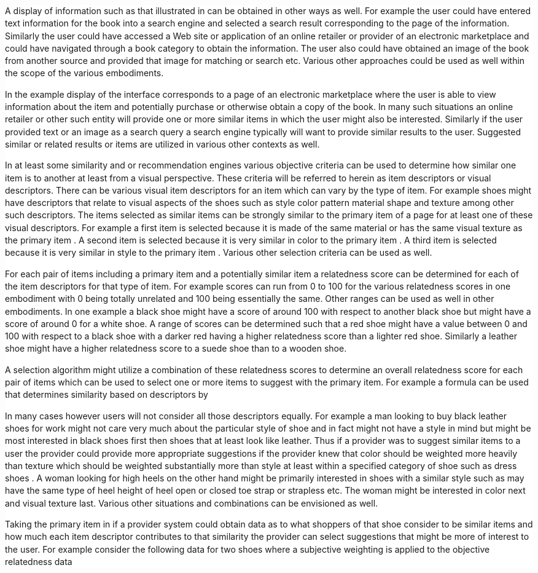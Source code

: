 A display of information such as that illustrated in can be obtained in other ways as well. For example the user could have entered text information for the book into a search engine and selected a search result corresponding to the page of the information. Similarly the user could have accessed a Web site or application of an online retailer or provider of an electronic marketplace and could have navigated through a book category to obtain the information. The user also could have obtained an image of the book from another source and provided that image for matching or search etc. Various other approaches could be used as well within the scope of the various embodiments.

In the example display of the interface corresponds to a page of an electronic marketplace where the user is able to view information about the item and potentially purchase or otherwise obtain a copy of the book. In many such situations an online retailer or other such entity will provide one or more similar items in which the user might also be interested. Similarly if the user provided text or an image as a search query a search engine typically will want to provide similar results to the user. Suggested similar or related results or items are utilized in various other contexts as well.

In at least some similarity and or recommendation engines various objective criteria can be used to determine how similar one item is to another at least from a visual perspective. These criteria will be referred to herein as item descriptors or visual descriptors. There can be various visual item descriptors for an item which can vary by the type of item. For example shoes might have descriptors that relate to visual aspects of the shoes such as style color pattern material shape and texture among other such descriptors. The items selected as similar items can be strongly similar to the primary item of a page for at least one of these visual descriptors. For example a first item is selected because it is made of the same material or has the same visual texture as the primary item . A second item is selected because it is very similar in color to the primary item . A third item is selected because it is very similar in style to the primary item . Various other selection criteria can be used as well.

For each pair of items including a primary item and a potentially similar item a relatedness score can be determined for each of the item descriptors for that type of item. For example scores can run from 0 to 100 for the various relatedness scores in one embodiment with 0 being totally unrelated and 100 being essentially the same. Other ranges can be used as well in other embodiments. In one example a black shoe might have a score of around 100 with respect to another black shoe but might have a score of around 0 for a white shoe. A range of scores can be determined such that a red shoe might have a value between 0 and 100 with respect to a black shoe with a darker red having a higher relatedness score than a lighter red shoe. Similarly a leather shoe might have a higher relatedness score to a suede shoe than to a wooden shoe.

A selection algorithm might utilize a combination of these relatedness scores to determine an overall relatedness score for each pair of items which can be used to select one or more items to suggest with the primary item. For example a formula can be used that determines similarity based on descriptors by 

In many cases however users will not consider all those descriptors equally. For example a man looking to buy black leather shoes for work might not care very much about the particular style of shoe and in fact might not have a style in mind but might be most interested in black shoes first then shoes that at least look like leather. Thus if a provider was to suggest similar items to a user the provider could provide more appropriate suggestions if the provider knew that color should be weighted more heavily than texture which should be weighted substantially more than style at least within a specified category of shoe such as dress shoes . A woman looking for high heels on the other hand might be primarily interested in shoes with a similar style such as may have the same type of heel height of heel open or closed toe strap or strapless etc. The woman might be interested in color next and visual texture last. Various other situations and combinations can be envisioned as well.

Taking the primary item in if a provider system could obtain data as to what shoppers of that shoe consider to be similar items and how much each item descriptor contributes to that similarity the provider can select suggestions that might be more of interest to the user. For example consider the following data for two shoes where a subjective weighting is applied to the objective relatedness data 
